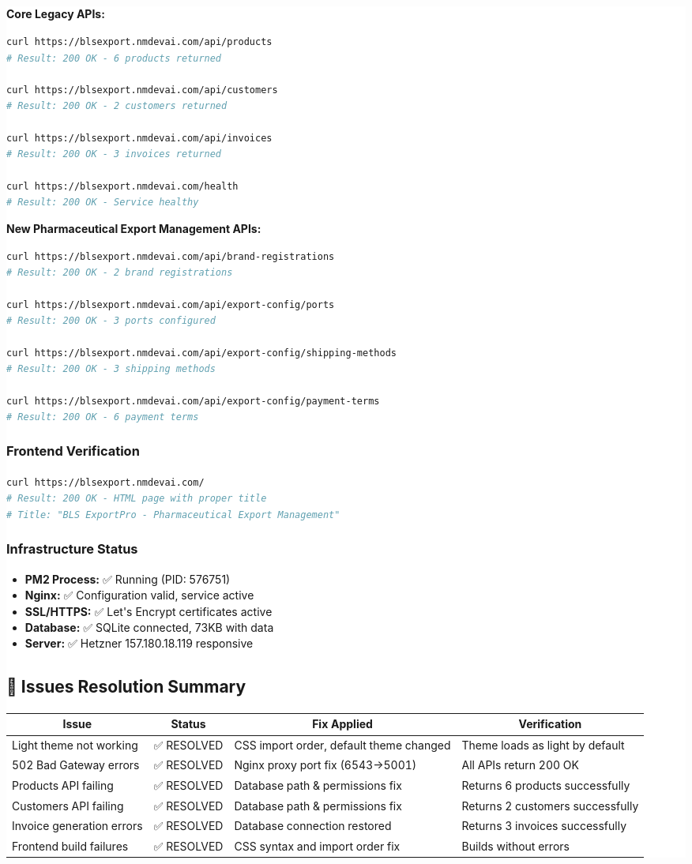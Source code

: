 **Core Legacy APIs:**
```bash
curl https://blsexport.nmdevai.com/api/products
# Result: 200 OK - 6 products returned

curl https://blsexport.nmdevai.com/api/customers  
# Result: 200 OK - 2 customers returned

curl https://blsexport.nmdevai.com/api/invoices
# Result: 200 OK - 3 invoices returned

curl https://blsexport.nmdevai.com/health
# Result: 200 OK - Service healthy
```

**New Pharmaceutical Export Management APIs:**
```bash
curl https://blsexport.nmdevai.com/api/brand-registrations
# Result: 200 OK - 2 brand registrations

curl https://blsexport.nmdevai.com/api/export-config/ports  
# Result: 200 OK - 3 ports configured

curl https://blsexport.nmdevai.com/api/export-config/shipping-methods
# Result: 200 OK - 3 shipping methods

curl https://blsexport.nmdevai.com/api/export-config/payment-terms
# Result: 200 OK - 6 payment terms
```

### Frontend Verification
```bash
curl https://blsexport.nmdevai.com/
# Result: 200 OK - HTML page with proper title
# Title: "BLS ExportPro - Pharmaceutical Export Management"
```

### Infrastructure Status
- **PM2 Process:** ✅ Running (PID: 576751)
- **Nginx:** ✅ Configuration valid, service active  
- **SSL/HTTPS:** ✅ Let's Encrypt certificates active
- **Database:** ✅ SQLite connected, 73KB with data
- **Server:** ✅ Hetzner 157.180.18.119 responsive

## 🎯 Issues Resolution Summary

| Issue | Status | Fix Applied | Verification |
|-------|--------|-------------|--------------|
| Light theme not working | ✅ RESOLVED | CSS import order, default theme changed | Theme loads as light by default |
| 502 Bad Gateway errors | ✅ RESOLVED | Nginx proxy port fix (6543→5001) | All APIs return 200 OK |
| Products API failing | ✅ RESOLVED | Database path & permissions fix | Returns 6 products successfully |
| Customers API failing | ✅ RESOLVED | Database path & permissions fix | Returns 2 customers successfully |
| Invoice generation errors | ✅ RESOLVED | Database connection restored | Returns 3 invoices successfully |
| Frontend build failures | ✅ RESOLVED | CSS syntax and import order fix | Builds without errors |
